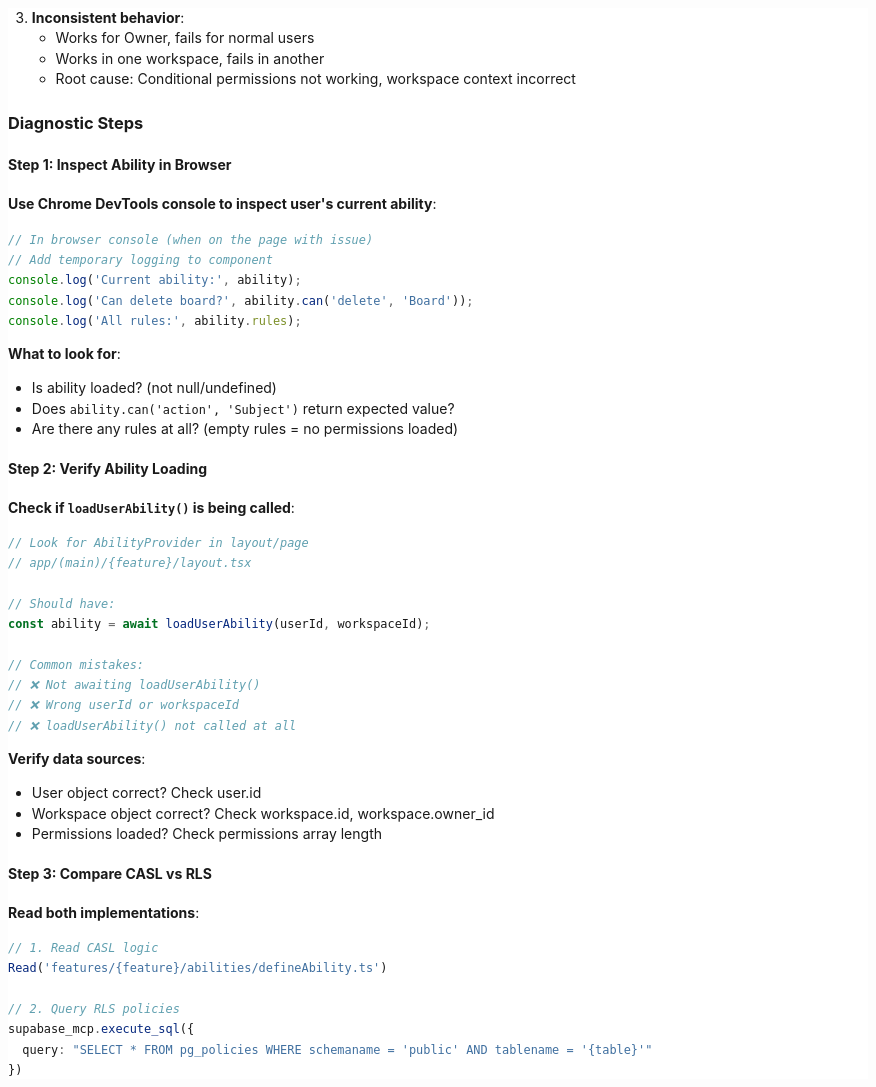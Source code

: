 3. **Inconsistent behavior**:
   - Works for Owner, fails for normal users
   - Works in one workspace, fails in another
   - Root cause: Conditional permissions not working, workspace context incorrect

### Diagnostic Steps

#### Step 1: Inspect Ability in Browser

**Use Chrome DevTools console to inspect user's current ability**:

```javascript
// In browser console (when on the page with issue)
// Add temporary logging to component
console.log('Current ability:', ability);
console.log('Can delete board?', ability.can('delete', 'Board'));
console.log('All rules:', ability.rules);
```

**What to look for**:
- Is ability loaded? (not null/undefined)
- Does `ability.can('action', 'Subject')` return expected value?
- Are there any rules at all? (empty rules = no permissions loaded)

#### Step 2: Verify Ability Loading

**Check if `loadUserAbility()` is being called**:

```typescript
// Look for AbilityProvider in layout/page
// app/(main)/{feature}/layout.tsx

// Should have:
const ability = await loadUserAbility(userId, workspaceId);

// Common mistakes:
// ❌ Not awaiting loadUserAbility()
// ❌ Wrong userId or workspaceId
// ❌ loadUserAbility() not called at all
```

**Verify data sources**:
- User object correct? Check user.id
- Workspace object correct? Check workspace.id, workspace.owner_id
- Permissions loaded? Check permissions array length

#### Step 3: Compare CASL vs RLS

**Read both implementations**:

```typescript
// 1. Read CASL logic
Read('features/{feature}/abilities/defineAbility.ts')

// 2. Query RLS policies
supabase_mcp.execute_sql({
  query: "SELECT * FROM pg_policies WHERE schemaname = 'public' AND tablename = '{table}'"
})
```
